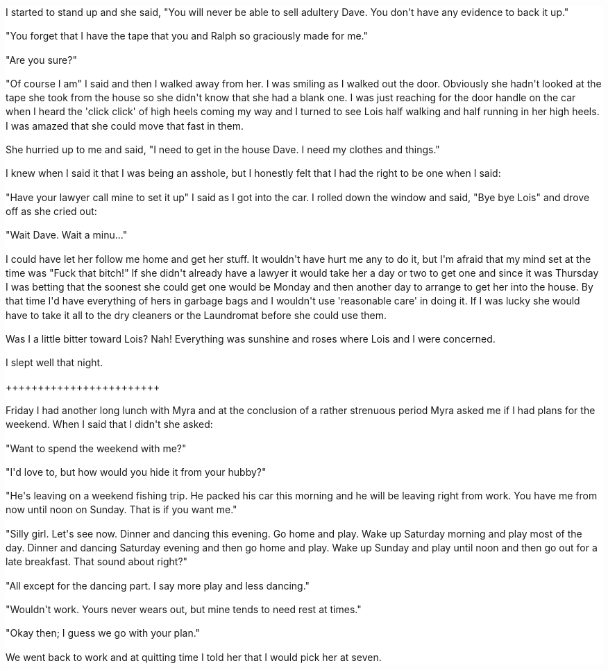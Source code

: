  I started to stand up and she said, "You will never be able to sell adultery Dave. You don't have any evidence to back it up." 

 "You forget that I have the tape that you and Ralph so graciously made for me." 

 "Are you sure?" 

 "Of course I am" I said and then I walked away from her. I was smiling as I walked out the door. Obviously she hadn't looked at the tape she took from the house so she didn't know that she had a blank one. I was just reaching for the door handle on the car when I heard the 'click click' of high heels coming my way and I turned to see Lois half walking and half running in her high heels. I was amazed that she could move that fast in them. 

 She hurried up to me and said, "I need to get in the house Dave. I need my clothes and things." 

 I knew when I said it that I was being an asshole, but I honestly felt that I had the right to be one when I said: 

 "Have your lawyer call mine to set it up" I said as I got into the car. I rolled down the window and said, "Bye bye Lois" and drove off as she cried out: 

 

 "Wait Dave. Wait a minu..." 

 I could have let her follow me home and get her stuff. It wouldn't have hurt me any to do it, but I'm afraid that my mind set at the time was "Fuck that bitch!" If she didn't already have a lawyer it would take her a day or two to get one and since it was Thursday I was betting that the soonest she could get one would be Monday and then another day to arrange to get her into the house. By that time I'd have everything of hers in garbage bags and I wouldn't use 'reasonable care' in doing it. If I was lucky she would have to take it all to the dry cleaners or the Laundromat before she could use them. 

 Was I a little bitter toward Lois? Nah! Everything was sunshine and roses where Lois and I were concerned. 

 I slept well that night. 

 ++++++++++++++++++++++++ 

 Friday I had another long lunch with Myra and at the conclusion of a rather strenuous period Myra asked me if I had plans for the weekend. When I said that I didn't she asked: 

 "Want to spend the weekend with me?" 

 "I'd love to, but how would you hide it from your hubby?" 

 "He's leaving on a weekend fishing trip. He packed his car this morning and he will be leaving right from work. You have me from now until noon on Sunday. That is if you want me." 

 "Silly girl. Let's see now. Dinner and dancing this evening. Go home and play. Wake up Saturday morning and play most of the day. Dinner and dancing Saturday evening and then go home and play. Wake up Sunday and play until noon and then go out for a late breakfast. That sound about right?" 

 "All except for the dancing part. I say more play and less dancing." 

 "Wouldn't work. Yours never wears out, but mine tends to need rest at times." 

 "Okay then; I guess we go with your plan." 

 We went back to work and at quitting time I told her that I would pick her at seven. 

